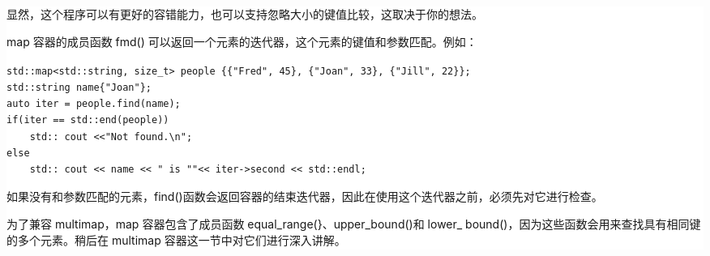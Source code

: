 显然，这个程序可以有更好的容错能力，也可以支持忽略大小的键值比较，这取决于你的想法。

map 容器的成员函数 fmd() 可以返回一个元素的迭代器，这个元素的键值和参数匹配。例如：

```
std::map<std::string, size_t> people {{"Fred", 45}, {"Joan", 33}, {"Jill", 22}};
std::string name{"Joan"};
auto iter = people.find(name);
if(iter == std::end(people))
    std:: cout <<"Not found.\n";
else
    std:: cout << name << " is ""<< iter->second << std::endl;
```

如果没有和参数匹配的元素，find()函数会返回容器的结束迭代器，因此在使用这个迭代器之前，必须先对它进行检查。

为了兼容 multimap，map 容器包含了成员函数 equal_range(}、upper_bound()和 lower_ bound()，因为这些函数会用来查找具有相同键的多个元素。稍后在 multimap 容器这一节中对它们进行深入讲解。